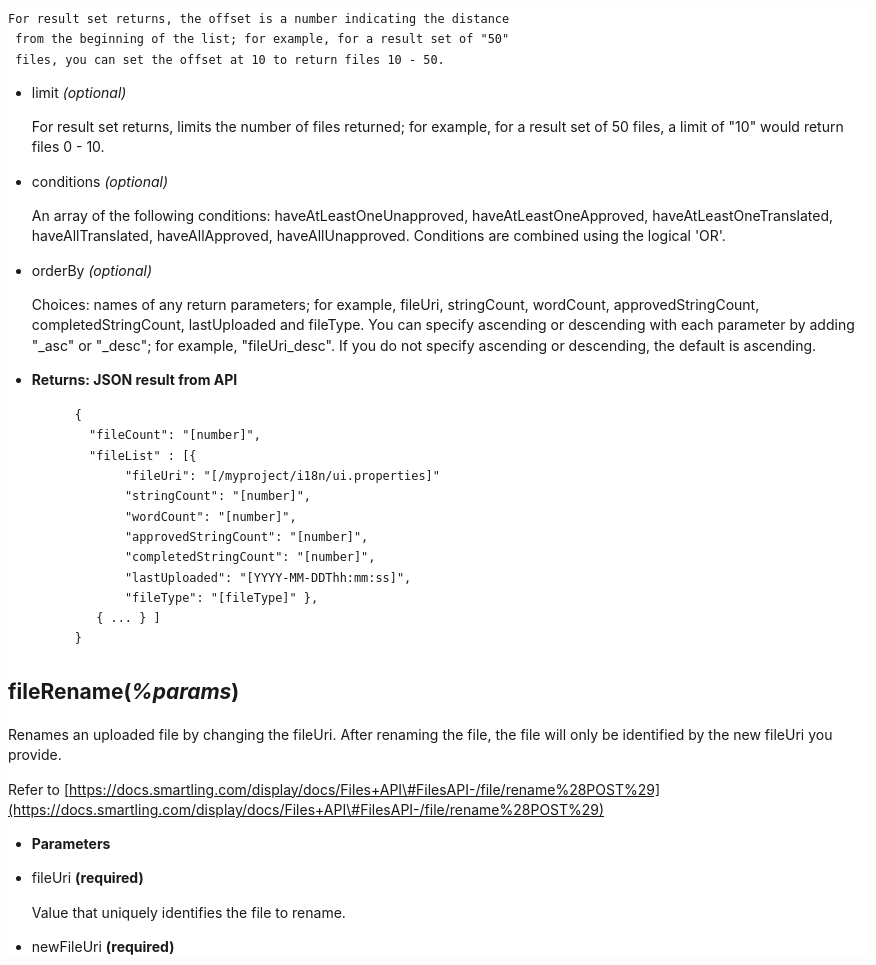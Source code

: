     For result set returns, the offset is a number indicating the distance
     from the beginning of the list; for example, for a result set of "50" 
     files, you can set the offset at 10 to return files 10 - 50.

- limit _(optional)_

    For result set returns, limits the number of files returned; for 
    example, for a result set of 50 files, a limit of "10" would return 
    files 0 - 10.

- conditions _(optional)_

    An array of the following conditions: haveAtLeastOneUnapproved, 
    haveAtLeastOneApproved, haveAtLeastOneTranslated, haveAllTranslated, 
    haveAllApproved, haveAllUnapproved. Conditions are combined using 
    the logical 'OR'.

- orderBy _(optional)_

    Choices: names of any return parameters; for example, fileUri, 
    stringCount, wordCount, approvedStringCount, completedStringCount, 
    lastUploaded and fileType. You can specify ascending or descending 
    with each parameter by adding "\_asc" or "\_desc"; for example, 
    "fileUri\_desc". If you do not specify ascending or descending, 
    the default is ascending.

- __Returns: JSON result from API__

            {
              "fileCount": "[number]",
              "fileList" : [{
                   "fileUri": "[/myproject/i18n/ui.properties]"
                   "stringCount": "[number]",
                   "wordCount": "[number]",
                   "approvedStringCount": "[number]",
                   "completedStringCount": "[number]",        
                   "lastUploaded": "[YYYY-MM-DDThh:mm:ss]",    
                   "fileType": "[fileType]" },
               { ... } ]
            }
            

## fileRename(_%params_)

Renames an uploaded file by changing the fileUri. After renaming the 
file, the file will only be identified by the new fileUri you provide.

Refer to 
[https://docs.smartling.com/display/docs/Files+API\#FilesAPI-/file/rename%28POST%29](https://docs.smartling.com/display/docs/Files+API\#FilesAPI-/file/rename%28POST%29)

- __Parameters__
- fileUri __(required)__

    Value that uniquely identifies the file to rename.

- newFileUri __(required)__
